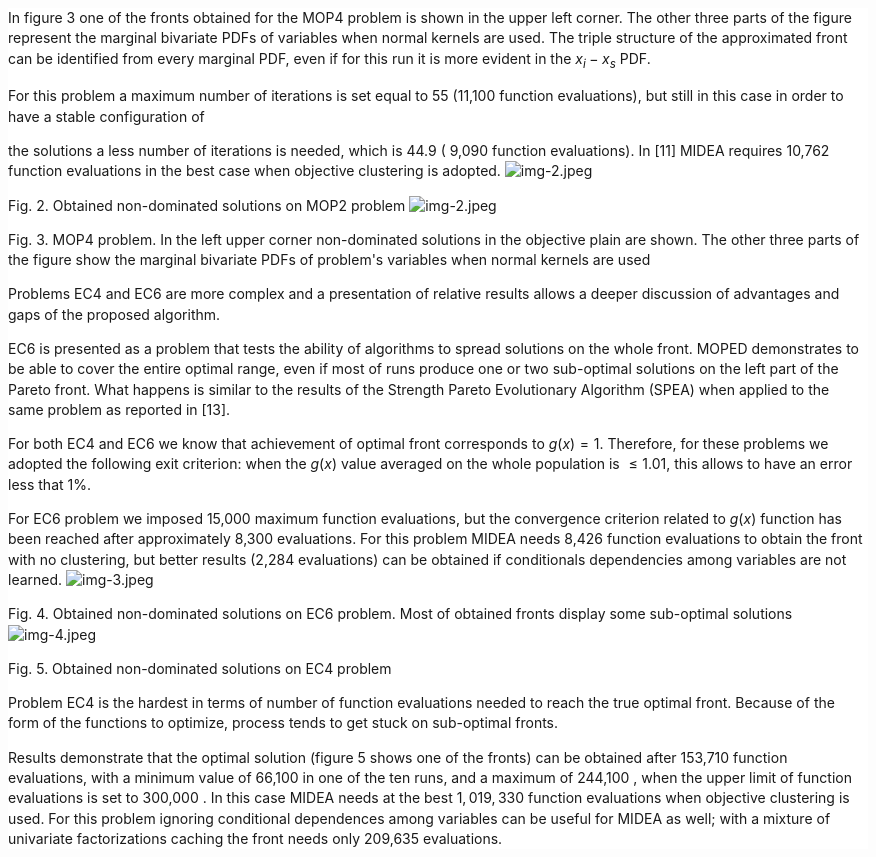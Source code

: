 In figure 3 one of the fronts obtained for the MOP4 problem is shown in the upper left corner. The other three parts of the figure represent the marginal bivariate PDFs of variables when normal kernels are used. The triple structure of the approximated front can be identified from every marginal PDF, even if for this run it is more evident in the $x_{i}-x_{s}$ PDF.

For this problem a maximum number of iterations is set equal to 55 (11,100 function evaluations), but still in this case in order to have a stable configuration of

the solutions a less number of iterations is needed, which is 44.9 ( 9,090 function evaluations). In [11] MIDEA requires 10,762 function evaluations in the best case when objective clustering is adopted.
![img-2.jpeg](img-2.jpeg)

Fig. 2. Obtained non-dominated solutions on MOP2 problem
![img-2.jpeg](img-2.jpeg)

Fig. 3. MOP4 problem. In the left upper corner non-dominated solutions in the objective plain are shown. The other three parts of the figure show the marginal bivariate PDFs of problem's variables when normal kernels are used

Problems EC4 and EC6 are more complex and a presentation of relative results allows a deeper discussion of advantages and gaps of the proposed algorithm.

EC6 is presented as a problem that tests the ability of algorithms to spread solutions on the whole front. MOPED demonstrates to be able to cover the entire optimal range, even if most of runs produce one or two sub-optimal solutions on the left part of the Pareto front. What happens is similar to the results of the Strength Pareto Evolutionary Algorithm (SPEA) when applied to the same problem as reported in [13].

For both EC4 and EC6 we know that achievement of optimal front corresponds to $g(x)=1$. Therefore, for these problems we adopted the following exit criterion: when the $g(x)$ value averaged on the whole population is $\leq 1.01$, this allows to have an error less that $1 \%$.

For EC6 problem we imposed 15,000 maximum function evaluations, but the convergence criterion related to $g(x)$ function has been reached after approximately 8,300 evaluations. For this problem MIDEA needs 8,426 function evaluations to obtain the front with no clustering, but better results (2,284 evaluations) can be obtained if conditionals dependencies among variables are not learned.
![img-3.jpeg](img-3.jpeg)

Fig. 4. Obtained non-dominated solutions on EC6 problem. Most of obtained fronts display some sub-optimal solutions
![img-4.jpeg](img-4.jpeg)

Fig. 5. Obtained non-dominated solutions on EC4 problem

Problem EC4 is the hardest in terms of number of function evaluations needed to reach the true optimal front. Because of the form of the functions to optimize, process tends to get stuck on sub-optimal fronts.

Results demonstrate that the optimal solution (figure 5 shows one of the fronts) can be obtained after 153,710 function evaluations, with a minimum value of 66,100 in one of the ten runs, and a maximum of 244,100 , when the upper limit of function evaluations is set to 300,000 . In this case MIDEA needs at the best $1,019,330$ function evaluations when objective clustering is used. For this problem ignoring conditional dependences among variables can be useful for MIDEA as well; with a mixture of univariate factorizations caching the front needs only 209,635 evaluations.
